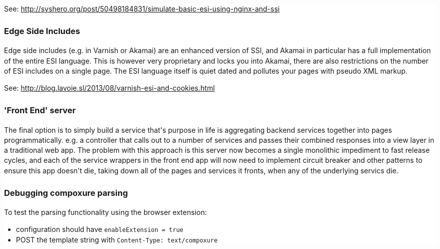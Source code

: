 See: http://syshero.org/post/50498184831/simulate-basic-esi-using-nginx-and-ssi

### Edge Side Includes

Edge side includes (e.g. in Varnish or Akamai) are an enhanced version of SSI, and Akamai in particular has a full implementation of the entire ESI language.  This is however very proprietary and locks you into Akamai, there are also restrictions on the number of ESI includes on a single page.  The ESI language itself is quiet dated and pollutes your pages with pseudo XML markup.

See: http://blog.lavoie.sl/2013/08/varnish-esi-and-cookies.html

### 'Front End' server

The final option is to simply build a service that's purpose in life is aggregating backend services together into pages programmatically.  e.g. a controller that calls out to a number of services and passes their combined responses into a view layer in a traditional web app.  The problem with this approach is this server now becomes a single monolithic impediment to fast release cycles, and each of the service wrappers in the front end app will now need to implement circuit breaker and other patterns to ensure this app doesn't die, taking down all of the pages and services it fronts, when any of the underlying servics die.

### Debugging compoxure parsing

To test the parsing functionality using the browser extension:
- configuration should have `enableExtension = true`
- POST the template string with `Content-Type: text/compoxure`